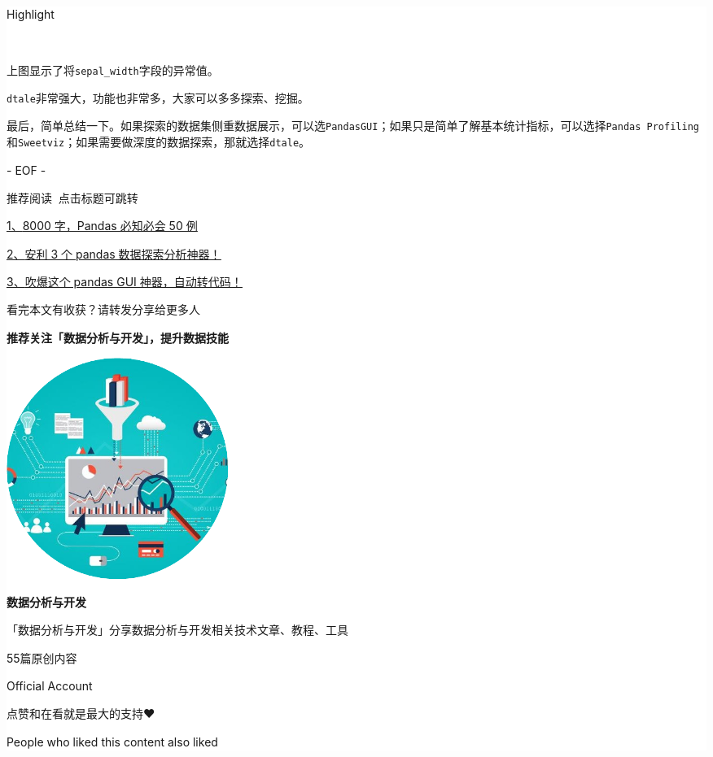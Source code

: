 Highlight

![Image](data:image/gif;base64,iVBORw0KGgoAAAANSUhEUgAAAAEAAAABCAYAAAAfFcSJAAAADUlEQVQImWNgYGBgAAAABQABh6FO1AAAAABJRU5ErkJggg==)

上图显示了将`sepal_width`字段的异常值。

`dtale`非常强大，功能也非常多，大家可以多多探索、挖掘。

最后，简单总结一下。如果探索的数据集侧重数据展示，可以选`PandasGUI`；如果只是简单了解基本统计指标，可以选择`Pandas Profiling`和`Sweetviz`；如果需要做深度的数据探索，那就选择`dtale`。

\- EOF -

推荐阅读  点击标题可跳转

<ins>1、[8000 字，Pandas 必知必会 50 例](http://mp.weixin.qq.com/s?__biz=MzA5ODM5MDU3MA==&mid=2650877876&idx=2&sn=7dfc677948b5ed0b7822d296cd2c451e&chksm=8b67c8f1bc1041e745bee78f96ad436b6552fd8e06500cb8c8fb3e8fc21b18709f93ebe1a585&scene=21#wechat_redirect)</ins>

<ins>2、[安利 3 个 pandas 数据探索分析神器！](http://mp.weixin.qq.com/s?__biz=MzA5ODM5MDU3MA==&mid=2650875999&idx=2&sn=3a975505aa0f912d063a0a2cddc30d43&chksm=8b67cf1abc10460cdc9e812db9bf840fc8666813ea427404a8666d2b7662b7c97cfb490a3e86&scene=21#wechat_redirect)</ins>

<ins>3、[吹爆这个 pandas GUI 神器，自动转代码！](http://mp.weixin.qq.com/s?__biz=MzA5ODM5MDU3MA==&mid=2650875939&idx=2&sn=7fb6e503f956dea7cf77dd69cd81780d&chksm=8b67cf66bc104670d72d6732e99bfed63121376405cdb1a415045fd6816a6ad7ac43824cae20&scene=21#wechat_redirect)</ins>

看完本文有收获？请转发分享给更多人

**推荐关注「数据分析与开发」，提升数据技能**

![](../../../_resources/0_wx_fmt_png_95987cd50a0348d99c607b7c33c50311.png)

**数据分析与开发**

「数据分析与开发」分享数据分析与开发相关技术文章、教程、工具

<a id="js_profile_article"></a>55篇原创内容

Official Account

点赞和在看就是最大的支持❤️

People who liked this content also liked

